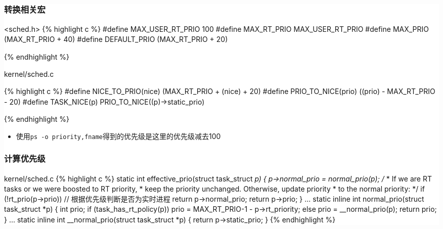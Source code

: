 ### 转换相关宏
&lt;sched.h&gt;
{% highlight c %}
#define MAX_USER_RT_PRIO 100
#define MAX_RT_PRIO      MAX_USER_RT_PRIO
#define MAX_PRIO         (MAX_RT_PRIO + 40)
#define DEFAULT_PRIO     (MAX_RT_PRIO + 20)

{% endhighlight %}

kernel/sched.c

{% highlight c %}
#define NICE_TO_PRIO(nice) (MAX_RT_PRIO + (nice) + 20)
#define PRIO_TO_NICE(prio) ((prio) - MAX_RT_PRIO - 20)
#define TASK_NICE(p)       PRIO_TO_NICE((p)->static_prio)

{% endhighlight %}

* 使用`ps -o priority,fname`得到的优先级是这里的优先级减去100

### 计算优先级
kernel/sched.c
{% highlight c %}
static int effective_prio(struct task_struct *p)
{
    p->normal_prio = normal_prio(p);
    /*
    * If we are RT tasks or we were boosted to RT priority,
    * keep the priority unchanged. Otherwise, update priority
    * to the normal priority:
    */
    if (!rt_prio(p->prio)) // 根据优先级判断是否为实时进程
        return p->normal_prio;
    return p->prio;
}
...
static inline int normal_prio(struct task_struct *p)
{
    int prio;
    if (task_has_rt_policy(p))
        prio = MAX_RT_PRIO-1 - p->rt_priority;
    else
        prio = __normal_prio(p);
    return prio;
}
...
static inline int __normal_prio(struct task_struct *p)
{
    return p->static_prio;
}
{% endhighlight %}

